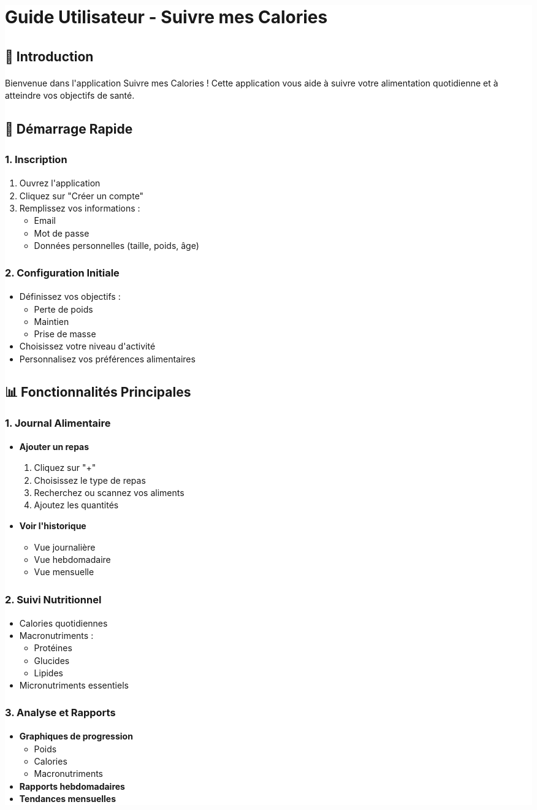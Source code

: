 # Guide Utilisateur - Suivre mes Calories

## 📱 Introduction
Bienvenue dans l'application Suivre mes Calories ! Cette application vous aide à suivre votre alimentation quotidienne et à atteindre vos objectifs de santé.

## 🚀 Démarrage Rapide

### 1. Inscription
1. Ouvrez l'application
2. Cliquez sur "Créer un compte"
3. Remplissez vos informations :
   - Email
   - Mot de passe
   - Données personnelles (taille, poids, âge)

### 2. Configuration Initiale
- Définissez vos objectifs :
  - Perte de poids
  - Maintien
  - Prise de masse
- Choisissez votre niveau d'activité
- Personnalisez vos préférences alimentaires

## 📊 Fonctionnalités Principales

### 1. Journal Alimentaire
- **Ajouter un repas**
  1. Cliquez sur "+" 
  2. Choisissez le type de repas
  3. Recherchez ou scannez vos aliments
  4. Ajoutez les quantités

- **Voir l'historique**
  - Vue journalière
  - Vue hebdomadaire
  - Vue mensuelle

### 2. Suivi Nutritionnel
- Calories quotidiennes
- Macronutriments :
  - Protéines
  - Glucides
  - Lipides
- Micronutriments essentiels

### 3. Analyse et Rapports
- **Graphiques de progression**
  - Poids
  - Calories
  - Macronutriments
- **Rapports hebdomadaires**
- **Tendances mensuelles**
